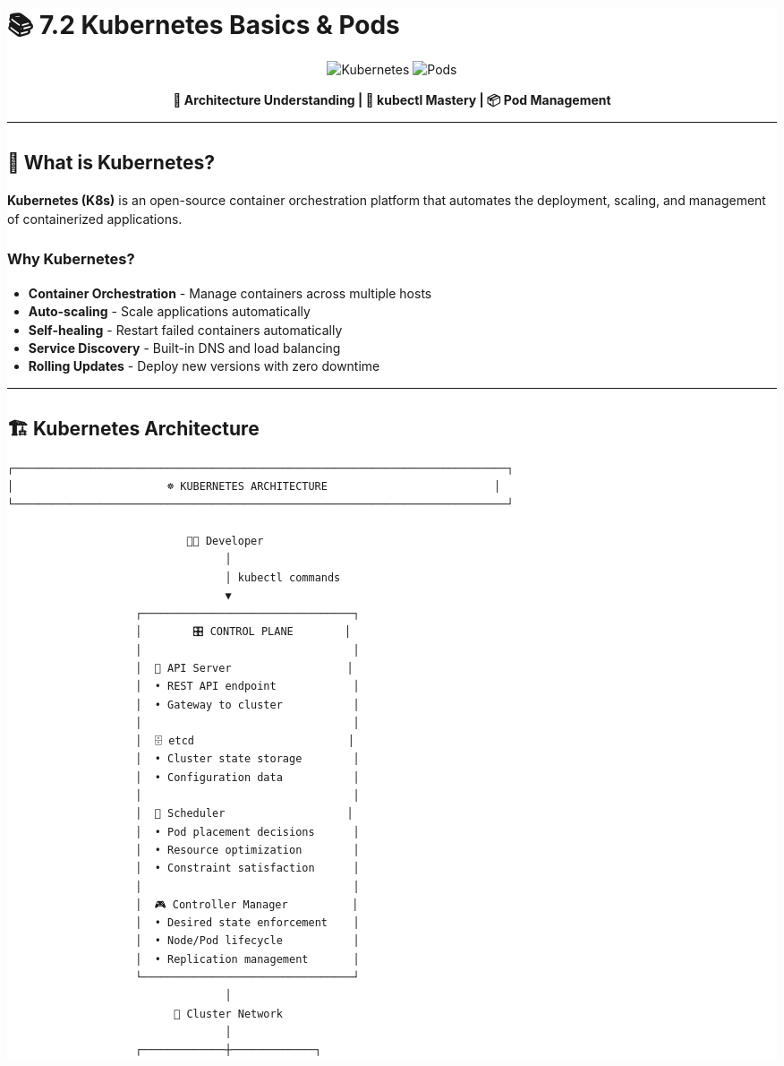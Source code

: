 # 📚 7.2 Kubernetes Basics & Pods

<div align="center">

![Kubernetes](https://img.shields.io/badge/Kubernetes-Fundamentals-blue?style=for-the-badge&logo=kubernetes&logoColor=white)
![Pods](https://img.shields.io/badge/Pods-Building%20Blocks-green?style=for-the-badge&logo=kubernetes&logoColor=white)

**🎯 Architecture Understanding | 🔧 kubectl Mastery | 📦 Pod Management**

</div>

---

## 📖 What is Kubernetes?

**Kubernetes (K8s)** is an open-source container orchestration platform that automates the deployment, scaling, and management of containerized applications.

### **Why Kubernetes?**
- **Container Orchestration** - Manage containers across multiple hosts
- **Auto-scaling** - Scale applications automatically
- **Self-healing** - Restart failed containers automatically
- **Service Discovery** - Built-in DNS and load balancing
- **Rolling Updates** - Deploy new versions with zero downtime

---

## 🏗️ Kubernetes Architecture

```
┌─────────────────────────────────────────────────────────────────────────────┐
│                        ☸️ KUBERNETES ARCHITECTURE                          │
└─────────────────────────────────────────────────────────────────────────────┘

                            👨‍💻 Developer
                                  │
                                  │ kubectl commands
                                  ▼
                    ┌─────────────────────────────────┐
                    │        🎛️ CONTROL PLANE        │
                    │                                 │
                    │  📡 API Server                  │
                    │  • REST API endpoint            │
                    │  • Gateway to cluster           │
                    │                                 │
                    │  🗄️ etcd                        │
                    │  • Cluster state storage        │
                    │  • Configuration data           │
                    │                                 │
                    │  📅 Scheduler                   │
                    │  • Pod placement decisions      │
                    │  • Resource optimization        │
                    │  • Constraint satisfaction      │
                    │                                 │
                    │  🎮 Controller Manager          │
                    │  • Desired state enforcement    │
                    │  • Node/Pod lifecycle           │
                    │  • Replication management       │
                    └─────────────────────────────────┘
                                  │
                          📡 Cluster Network
                                  │
                    ┌─────────────┼─────────────┐
```